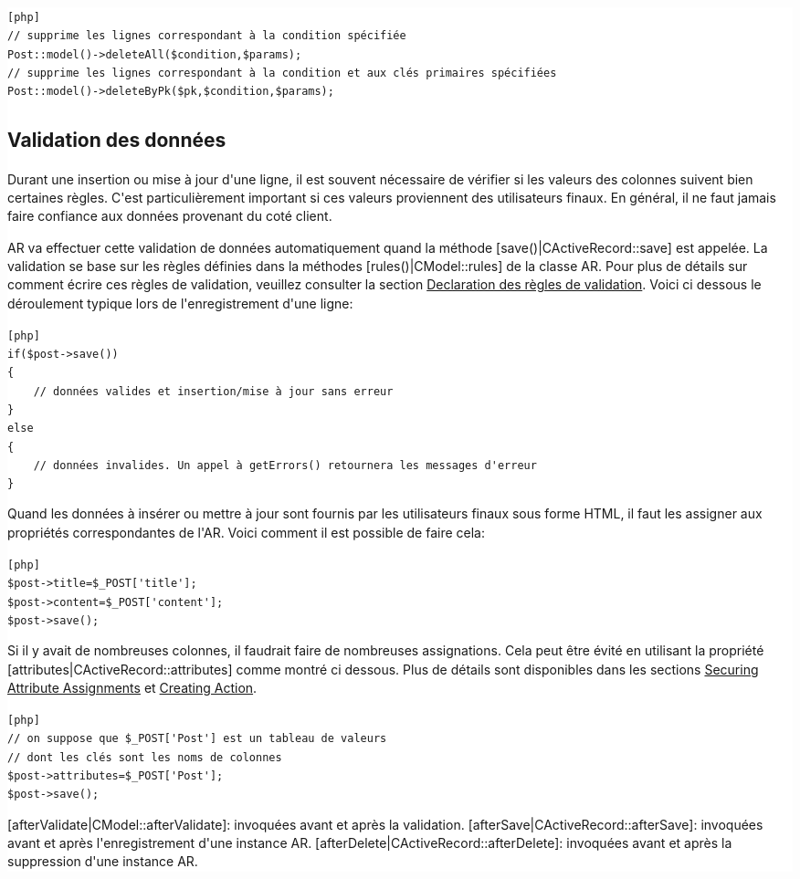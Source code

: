 ~~~
[php]
// supprime les lignes correspondant à la condition spécifiée
Post::model()->deleteAll($condition,$params);
// supprime les lignes correspondant à la condition et aux clés primaires spécifiées
Post::model()->deleteByPk($pk,$condition,$params);
~~~

Validation des données
----------------------

Durant une insertion ou mise à jour d'une ligne, il est souvent nécessaire
de vérifier si les valeurs des colonnes suivent bien certaines règles. C'est
particulièrement important si ces valeurs proviennent des utilisateurs finaux.
En général, il ne faut jamais faire confiance aux données provenant du coté client.

AR va effectuer cette validation de données automatiquement quand la méthode [save()|CActiveRecord::save]
est appelée. La validation se base sur les règles définies dans la méthodes [rules()|CModel::rules]
de la classe AR. Pour plus de détails sur comment écrire ces règles de validation, veuillez consulter
la section [Declaration des règles de validation](/doc/guide/form.model#declaring-validation-rules).
Voici ci dessous le déroulement typique lors de l'enregistrement d'une ligne:

~~~
[php]
if($post->save())
{
	// données valides et insertion/mise à jour sans erreur
}
else
{
	// données invalides. Un appel à getErrors() retournera les messages d'erreur
}
~~~

Quand les données à insérer ou mettre à jour sont fournis par les utilisateurs finaux
sous forme HTML, il faut les assigner aux propriétés correspondantes de l'AR. Voici comment
il est possible de faire cela:

~~~
[php]
$post->title=$_POST['title'];
$post->content=$_POST['content'];
$post->save();
~~~

Si il y avait de nombreuses colonnes, il faudrait faire de nombreuses assignations.
Cela peut être évité en utilisant la propriété [attributes|CActiveRecord::attributes]
comme montré ci dessous. Plus de détails sont disponibles dans les sections
[Securing Attribute Assignments](/doc/guide/form.model#securing-attribute-assignments)
et [Creating Action](/doc/guide/form.action).

~~~
[php]
// on suppose que $_POST['Post'] est un tableau de valeurs
// dont les clés sont les noms de colonnes
$post->attributes=$_POST['Post'];
$post->save();
~~~


[afterValidate|CModel::afterValidate]: invoquées avant et après la validation.
[afterSave|CActiveRecord::afterSave]: invoquées avant et après l'enregistrement d'une instance AR.
[afterDelete|CActiveRecord::afterDelete]: invoquées avant et après la suppression d'une instance AR.